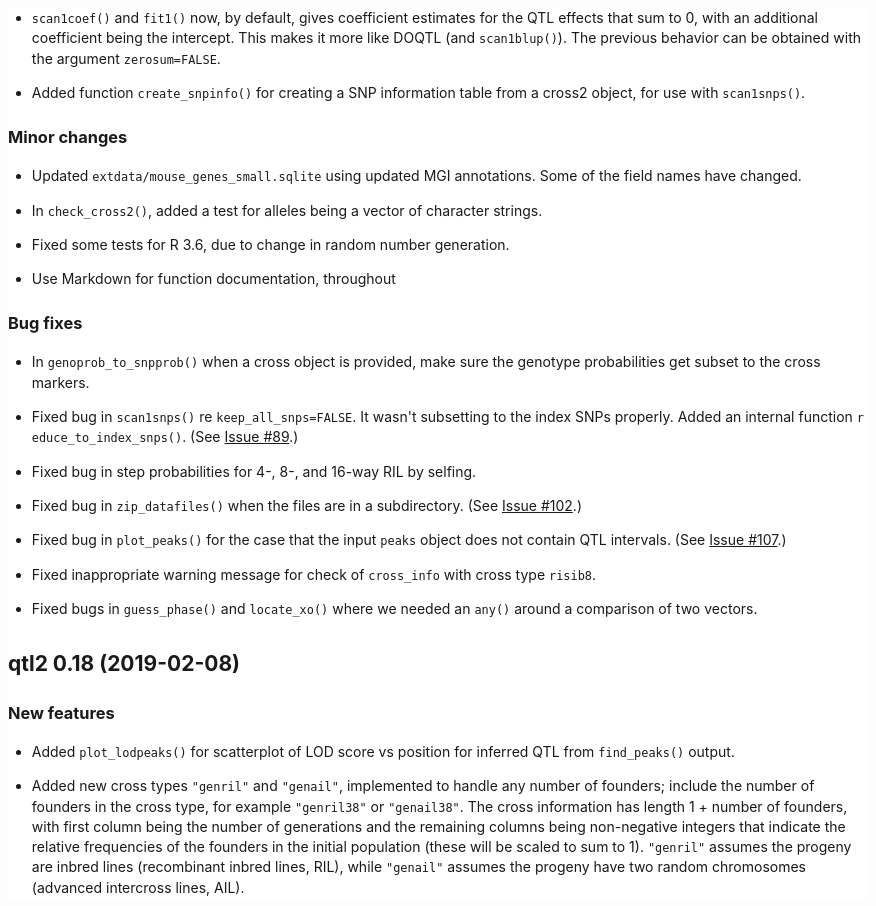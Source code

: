 - `scan1coef()` and `fit1()` now, by default, gives coefficient
  estimates for the QTL effects that sum to 0, with an additional
  coefficient being the intercept. This makes it more like DOQTL (and
  `scan1blup()`). The previous behavior can be obtained with the
  argument `zerosum=FALSE`.

- Added function `create_snpinfo()` for creating a SNP information table
  from a cross2 object, for use with `scan1snps()`.

### Minor changes

- Updated `extdata/mouse_genes_small.sqlite` using updated MGI
  annotations. Some of the field names have changed.

- In `check_cross2()`, added a test for alleles being a vector of
  character strings.

- Fixed some tests for R 3.6, due to change in random number generation.

- Use Markdown for function documentation, throughout

### Bug fixes

- In `genoprob_to_snpprob()` when a cross object is provided, make
  sure the genotype probabilities get subset to the cross markers.

- Fixed bug in `scan1snps()` re `keep_all_snps=FALSE`. It wasn't
  subsetting to the index SNPs properly. Added an internal function
  `reduce_to_index_snps()`.
  (See [Issue #89](https://github.com/rqtl/qtl2/issues/89).)

- Fixed bug in step probabilities for 4-, 8-, and 16-way RIL by selfing.

- Fixed bug in `zip_datafiles()` when the files are in a subdirectory.
  (See [Issue #102](https://github.com/rqtl/qtl2/issues/102).)

- Fixed bug in `plot_peaks()` for the case that the input `peaks`
  object does not contain QTL intervals.
  (See [Issue #107](https://github.com/rqtl/qtl2/issues/107).)

- Fixed inappropriate warning message for check of `cross_info` with
  cross type `risib8`.

- Fixed bugs in `guess_phase()` and `locate_xo()` where we needed an
  `any()` around a comparison of two vectors.


## qtl2 0.18 (2019-02-08)

### New features

- Added `plot_lodpeaks()` for scatterplot of LOD score vs position for
  inferred QTL from `find_peaks()` output.

- Added new cross types `"genril"` and `"genail"`, implemented to
  handle any number of founders; include the number of founders in the
  cross type, for example `"genril38"` or `"genail38"`. The cross
  information has length 1 + number of founders, with first column
  being the number of generations and the remaining columns being
  non-negative integers that indicate the relative frequencies of the
  founders in the initial population (these will be scaled to sum to
  1). `"genril"` assumes the progeny are inbred lines (recombinant
  inbred lines, RIL), while `"genail"` assumes the progeny have two
  random chromosomes (advanced intercross lines, AIL).
